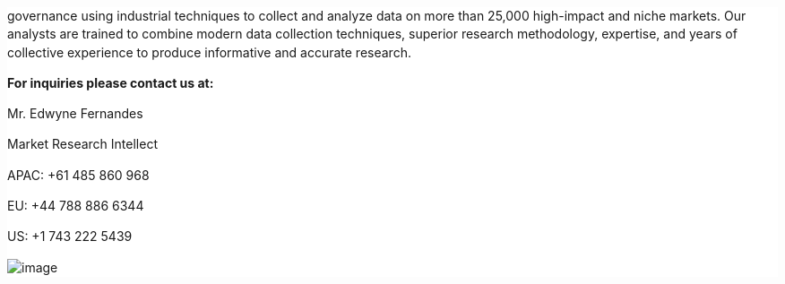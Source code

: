 governance using industrial techniques to collect and analyze data on more than 25,000 high-impact and niche markets. Our analysts are trained to combine modern data collection techniques, superior research methodology, expertise, and years of collective experience to produce informative and accurate research.</span></p><p><strong>For inquiries please contact us at:</strong></p><p>Mr. Edwyne Fernandes</p><p>Market Research Intellect</p><p>APAC: +61 485 860 968</p><p>EU: +44 788 886 6344</p><p>US: +1 743 222 5439</p>
![image](https://github.com/user-attachments/assets/9c0103fe-0c85-44b1-b206-95d8abd3dba0)
